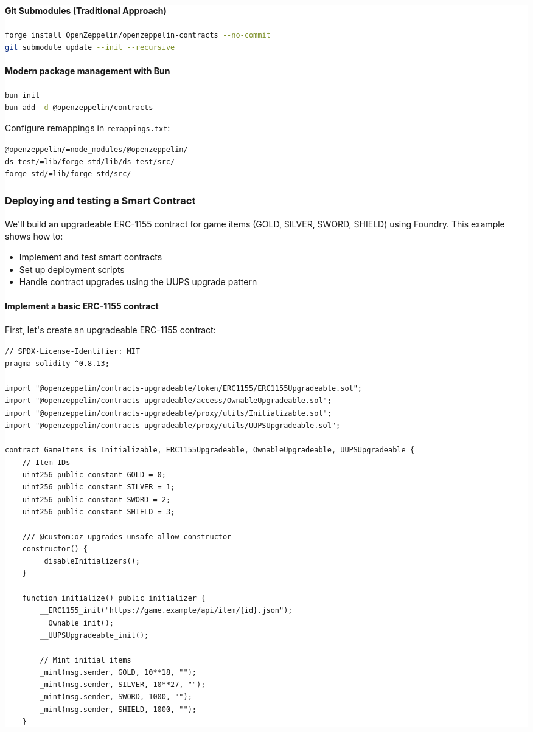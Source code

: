 #### Git Submodules (Traditional Approach)

```bash
forge install OpenZeppelin/openzeppelin-contracts --no-commit
git submodule update --init --recursive
```

#### Modern package management with Bun

```bash
bun init
bun add -d @openzeppelin/contracts
```

Configure remappings in `remappings.txt`:

```text:remappings.txt
@openzeppelin/=node_modules/@openzeppelin/
ds-test/=lib/forge-std/lib/ds-test/src/
forge-std/=lib/forge-std/src/
```

### Deploying and testing a Smart Contract

We'll build an upgradeable ERC-1155 contract for game items (GOLD, SILVER, SWORD, SHIELD) using Foundry. This example shows how to:

- Implement and test smart contracts
- Set up deployment scripts
- Handle contract upgrades using the UUPS upgrade pattern

#### Implement a basic ERC-1155 contract

First, let's create an upgradeable ERC-1155 contract:

```solidity:src/GameItems.sol
// SPDX-License-Identifier: MIT
pragma solidity ^0.8.13;

import "@openzeppelin/contracts-upgradeable/token/ERC1155/ERC1155Upgradeable.sol";
import "@openzeppelin/contracts-upgradeable/access/OwnableUpgradeable.sol";
import "@openzeppelin/contracts-upgradeable/proxy/utils/Initializable.sol";
import "@openzeppelin/contracts-upgradeable/proxy/utils/UUPSUpgradeable.sol";

contract GameItems is Initializable, ERC1155Upgradeable, OwnableUpgradeable, UUPSUpgradeable {
    // Item IDs
    uint256 public constant GOLD = 0;
    uint256 public constant SILVER = 1;
    uint256 public constant SWORD = 2;
    uint256 public constant SHIELD = 3;

    /// @custom:oz-upgrades-unsafe-allow constructor
    constructor() {
        _disableInitializers();
    }

    function initialize() public initializer {
        __ERC1155_init("https://game.example/api/item/{id}.json");
        __Ownable_init();
        __UUPSUpgradeable_init();

        // Mint initial items
        _mint(msg.sender, GOLD, 10**18, "");
        _mint(msg.sender, SILVER, 10**27, "");
        _mint(msg.sender, SWORD, 1000, "");
        _mint(msg.sender, SHIELD, 1000, "");
    }

```